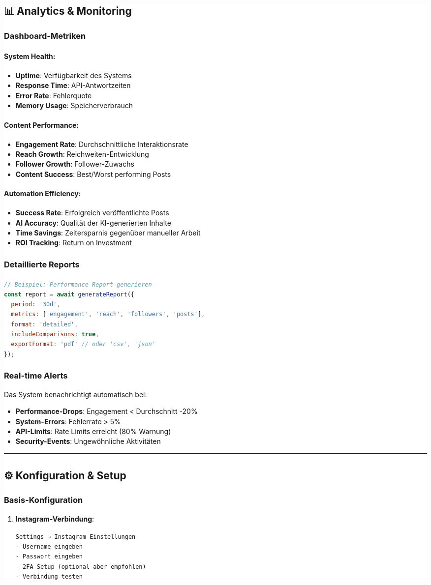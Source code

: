 ## 📊 Analytics & Monitoring

### Dashboard-Metriken

#### System Health:
- **Uptime**: Verfügbarkeit des Systems
- **Response Time**: API-Antwortzeiten  
- **Error Rate**: Fehlerquote
- **Memory Usage**: Speicherverbrauch

#### Content Performance:
- **Engagement Rate**: Durchschnittliche Interaktionsrate
- **Reach Growth**: Reichweiten-Entwicklung
- **Follower Growth**: Follower-Zuwachs
- **Content Success**: Best/Worst performing Posts

#### Automation Efficiency:
- **Success Rate**: Erfolgreich veröffentlichte Posts
- **AI Accuracy**: Qualität der KI-generierten Inhalte
- **Time Savings**: Zeitersparnis gegenüber manueller Arbeit
- **ROI Tracking**: Return on Investment

### Detaillierte Reports

```javascript
// Beispiel: Performance Report generieren
const report = await generateReport({
  period: '30d',
  metrics: ['engagement', 'reach', 'followers', 'posts'],
  format: 'detailed',
  includeComparisons: true,
  exportFormat: 'pdf' // oder 'csv', 'json'
});
```

### Real-time Alerts

Das System benachrichtigt automatisch bei:
- **Performance-Drops**: Engagement < Durchschnitt -20%
- **System-Errors**: Fehlerrate > 5%
- **API-Limits**: Rate Limits erreicht (80% Warnung)
- **Security-Events**: Ungewöhnliche Aktivitäten

---

## ⚙️ Konfiguration & Setup

### Basis-Konfiguration

1. **Instagram-Verbindung**:
   ```
   Settings → Instagram Einstellungen
   - Username eingeben
   - Passwort eingeben  
   - 2FA Setup (optional aber empfohlen)
   - Verbindung testen
   ```
